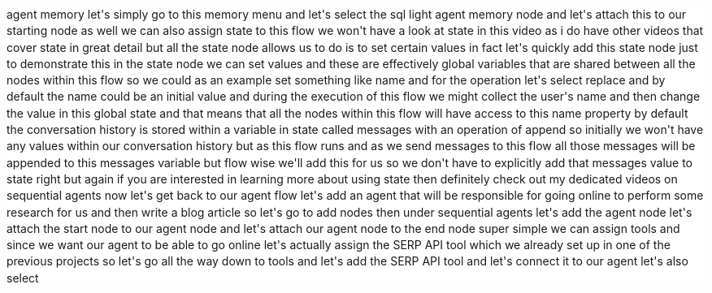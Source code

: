 agent memory let's simply go to this
memory menu and let's select the sql
light agent memory node
and let's attach this to our starting
node as well we can also
assign state to this flow we
won't have a look at state in this video
as i do have other videos that cover
state in great detail
but all the state node allows us to do is
to set certain values in fact let's
quickly add this state
node just to demonstrate this in the
state node we can set values and these
are effectively global
variables that are shared between all the
nodes within this flow so
we could as an example set
something like name and for the operation
let's select replace and
by default the name could be
an initial value and during the execution
of this flow we might
collect the user's name and then
change the value in this global state and
that means that all the
nodes within this flow will
have access to this name property by
default the conversation history is
stored within a variable
in state called messages with an
operation of append so initially we won't
have any values within
our conversation history but as this flow
runs and as we send
messages to this flow all those
messages will be appended to this
messages variable but flow wise we'll add
this for us so we don't
have to explicitly add that messages
value to state right but
again if you are interested in
learning more about using state then
definitely check out my dedicated videos
on sequential agents
now let's get back to our agent flow
let's add an agent that will be
responsible for going online
to perform some research for us and then
write a blog article so
let's go to add nodes then under
sequential agents let's add the agent
node let's attach the start node to our
agent node and let's
attach our agent node to the end node
super simple we can assign tools and
since we want our agent to
be able to go online let's actually
assign the SERP API tool which we already
set up in one of the
previous projects so let's go all the way
down to tools and let's add
the SERP API tool and let's
connect it to our agent let's also select